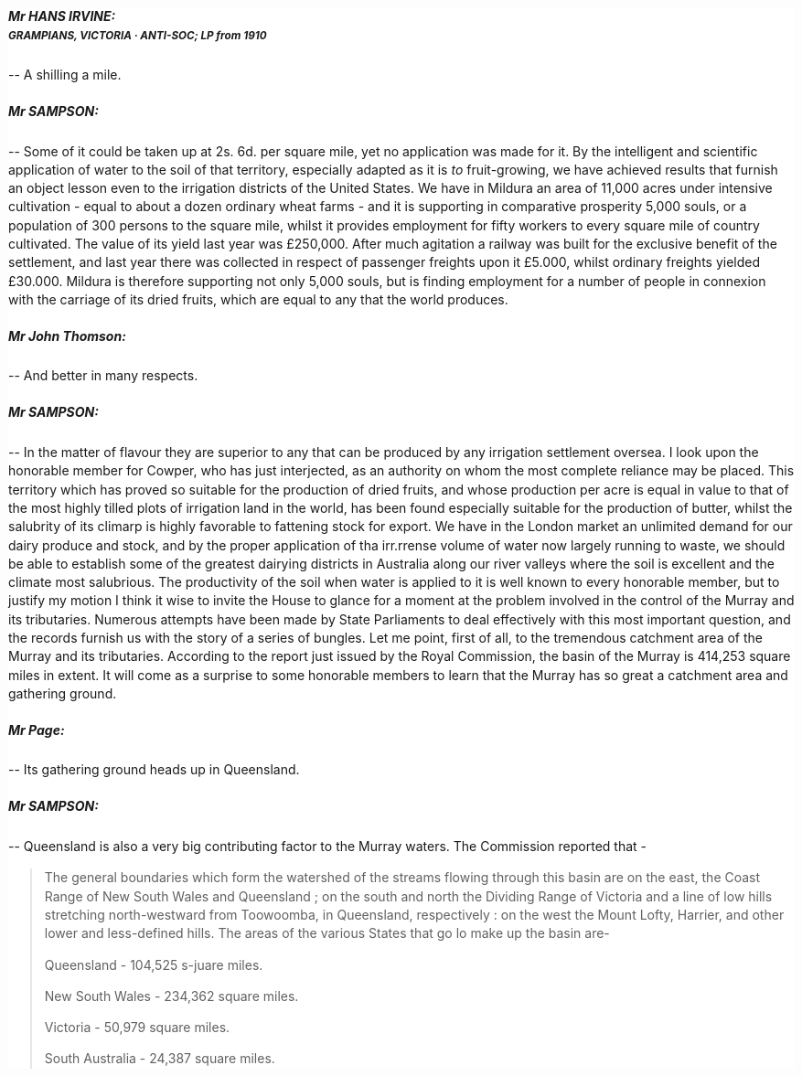 ##### Mr HANS IRVINE:<br><small class="text-muted">GRAMPIANS, VICTORIA &middot; ANTI-SOC; LP from 1910</small>

-- A shilling a mile. 

##### Mr SAMPSON:

-- Some of it could be taken up at 2s. 6d. per square mile, yet no application was made for it. By the intelligent and scientific application of water to the soil of that territory, especially adapted as it is  *to*  fruit-growing, we have achieved results that furnish an object lesson even to the irrigation districts of the United States. We have in Mildura an area of 11,000 acres under intensive cultivation - equal to about a dozen ordinary wheat farms - and it is supporting in comparative prosperity 5,000 souls, or a population of 300 persons to the square mile, whilst it provides employment for fifty workers to every square mile of country cultivated. The value of its yield last year was £250,000. After much agitation a railway was built for the exclusive benefit of the settlement, and last year there was collected in respect of passenger freights upon it £5.000, whilst ordinary freights yielded £30.000. Mildura is therefore supporting not only 5,000 souls, but is finding employment for a number of people in connexion with the carriage of its dried fruits, which are equal to any that the world produces. 

##### Mr John Thomson:

-- And better in many respects. 

##### Mr SAMPSON:

-- In the matter of flavour they are superior to any that can be produced by any irrigation settlement oversea. I look upon the honorable member for Cowper, who has just interjected, as an authority on whom the most complete reliance may be placed. This territory which has proved so suitable for the production of dried fruits, and whose production per acre is equal in value to that of the most highly tilled plots of irrigation land in the world, has been found especially suitable for the production of butter, whilst the salubrity of its climarp is highly favorable to fattening stock for export. We have in the London market an unlimited demand for our dairy produce and stock, and by the proper application of tha irr.rrense volume of water now largely running to waste, we should be able to establish some of the greatest dairying districts in Australia along our river valleys where the soil is excellent and the climate most salubrious. The productivity of the soil when water is applied to it is well known to every honorable member, but to justify my motion I think it wise to invite the House to glance for a moment at the problem involved in the control of the Murray and its tributaries. Numerous attempts have been made by State Parliaments to deal effectively with this most important question, and the records furnish us with the story of a series of bungles. Let me point, first of all, to the tremendous catchment area of the Murray and its tributaries. According to the report just issued by the Royal Commission, the basin of the Murray is 414,253 square miles in extent. It will come as a surprise to some honorable members to learn that the Murray has so great a catchment area and gathering ground. 

##### Mr Page:

-- Its gathering ground heads up in Queensland. 

##### Mr SAMPSON:

-- Queensland is also a very big contributing factor to the Murray waters. The Commission reported that - 

  >The general boundaries which form the watershed of the streams flowing through this basin are on the east, the Coast Range of New South Wales and Queensland ; on the south and north the Dividing Range of Victoria and a line of low hills stretching north-westward from Toowoomba, in Queensland, respectively : on the west the Mount Lofty, Harrier, and other lower and less-defined hills. The areas of the various States that go lo make up the basin are- 
  >
  >Queensland - 104,525 s-juare miles. 
  >
  >New South Wales - 234,362 square miles. 
  >
  >Victoria - 50,979 square miles. 
  >
  >South Australia - 24,387 square miles. 